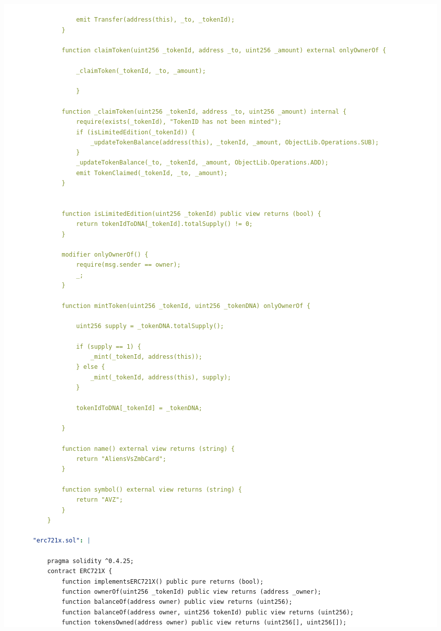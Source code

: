 ```yaml

                    emit Transfer(address(this), _to, _tokenId);
                }

                function claimToken(uint256 _tokenId, address _to, uint256 _amount) external onlyOwnerOf {  

                    _claimToken(_tokenId, _to, _amount);

                    }

                function _claimToken(uint256 _tokenId, address _to, uint256 _amount) internal {
                    require(exists(_tokenId), "TokenID has not been minted");
                    if (isLimitedEdition(_tokenId)) {
                        _updateTokenBalance(address(this), _tokenId, _amount, ObjectLib.Operations.SUB);
                    }
                    _updateTokenBalance(_to, _tokenId, _amount, ObjectLib.Operations.ADD);
                    emit TokenClaimed(_tokenId, _to, _amount);
                }


                function isLimitedEdition(uint256 _tokenId) public view returns (bool) {
                    return tokenIdToDNA[_tokenId].totalSupply() != 0;
                }

                modifier onlyOwnerOf() {
                    require(msg.sender == owner);
                    _;
                }

                function mintToken(uint256 _tokenId, uint256 _tokenDNA) onlyOwnerOf {

                    uint256 supply = _tokenDNA.totalSupply();

                    if (supply == 1) {
                        _mint(_tokenId, address(this));
                    } else {
                        _mint(_tokenId, address(this), supply);
                    }

                    tokenIdToDNA[_tokenId] = _tokenDNA;

                }

                function name() external view returns (string) {
                    return "AliensVsZmbCard";
                }

                function symbol() external view returns (string) {
                    return "AVZ";
                }
            }

        "erc721x.sol": |

            pragma solidity ^0.4.25;
            contract ERC721X {
                function implementsERC721X() public pure returns (bool);
                function ownerOf(uint256 _tokenId) public view returns (address _owner);
                function balanceOf(address owner) public view returns (uint256);
                function balanceOf(address owner, uint256 tokenId) public view returns (uint256);
                function tokensOwned(address owner) public view returns (uint256[], uint256[]);
```